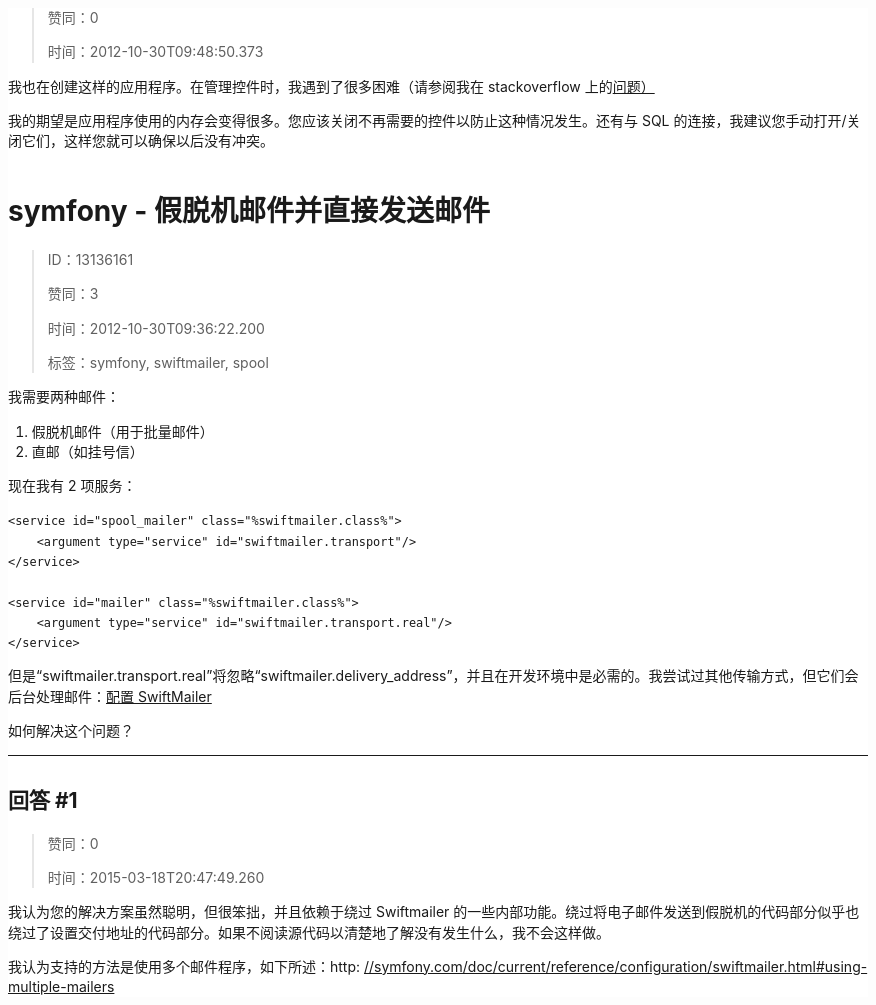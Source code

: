 > 赞同：0
> 
> 时间：2012-10-30T09:48:50.373

我也在创建这样的应用程序。在管理控件时，我遇到了很多困难（请参阅我在 stackoverflow 上的[问题）](https://stackoverflow.com/questions/13123061/updating-gui-components-in-class-b-from-class-a-in-c-sharp/)

我的期望是应用程序使用的内存会变得很多。您应该关闭不再需要的控件以防止这种情况发生。还有与 SQL 的连接，我建议您手动打开/关闭它们，这样您就可以确保以后没有冲突。

# symfony - 假脱机邮件并直接发送邮件

> ID：13136161
> 
> 赞同：3
> 
> 时间：2012-10-30T09:36:22.200
> 
> 标签：symfony, swiftmailer, spool

我需要两种邮件：

1.  假脱机邮件（用于批量邮件）
2.  直邮（如挂号信）

现在我有 2 项服务：

```
<service id="spool_mailer" class="%swiftmailer.class%">
    <argument type="service" id="swiftmailer.transport"/>
</service>

<service id="mailer" class="%swiftmailer.class%">
    <argument type="service" id="swiftmailer.transport.real"/>
</service> 
```

但是“swiftmailer.transport.real”将忽略“swiftmailer.delivery_address”，并且在开发环境中是必需的。我尝试过其他传输方式，但它们会后台处理邮件：[配置 SwiftMailer](http://symfony.com/doc/current/reference/configuration/swiftmailer.html#transport)

如何解决这个问题？

* * *

## 回答 #1

> 赞同：0
> 
> 时间：2015-03-18T20:47:49.260

我认为您的解决方案虽然聪明，但很笨拙，并且依赖于绕过 Swiftmailer 的一些内部功能。绕过将电子邮件发送到假脱机的代码部分似乎也绕过了设置交付地址的代码部分。如果不阅读源代码以清楚地了解没有发生什么，我不会这样做。

我认为支持的方法是使用多个邮件程序，如下所述：http: [//symfony.com/doc/current/reference/configuration/swiftmailer.html#using-multiple-mailers](http://symfony.com/doc/current/reference/configuration/swiftmailer.html#using-multiple-mailers)
